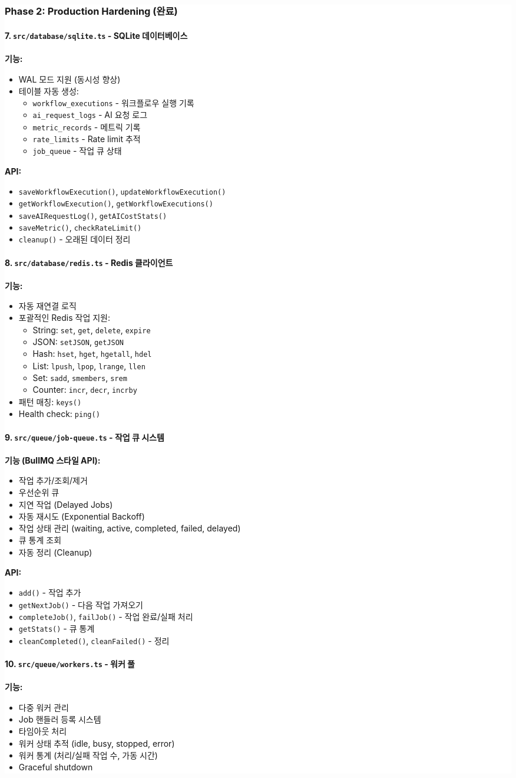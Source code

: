 
### Phase 2: Production Hardening (완료)

#### 7. `src/database/sqlite.ts` - SQLite 데이터베이스
**기능:**
- WAL 모드 지원 (동시성 향상)
- 테이블 자동 생성:
  - `workflow_executions` - 워크플로우 실행 기록
  - `ai_request_logs` - AI 요청 로그
  - `metric_records` - 메트릭 기록
  - `rate_limits` - Rate limit 추적
  - `job_queue` - 작업 큐 상태

**API:**
- `saveWorkflowExecution()`, `updateWorkflowExecution()`
- `getWorkflowExecution()`, `getWorkflowExecutions()`
- `saveAIRequestLog()`, `getAICostStats()`
- `saveMetric()`, `checkRateLimit()`
- `cleanup()` - 오래된 데이터 정리

#### 8. `src/database/redis.ts` - Redis 클라이언트
**기능:**
- 자동 재연결 로직
- 포괄적인 Redis 작업 지원:
  - String: `set`, `get`, `delete`, `expire`
  - JSON: `setJSON`, `getJSON`
  - Hash: `hset`, `hget`, `hgetall`, `hdel`
  - List: `lpush`, `lpop`, `lrange`, `llen`
  - Set: `sadd`, `smembers`, `srem`
  - Counter: `incr`, `decr`, `incrby`
- 패턴 매칭: `keys()`
- Health check: `ping()`

#### 9. `src/queue/job-queue.ts` - 작업 큐 시스템
**기능 (BullMQ 스타일 API):**
- 작업 추가/조회/제거
- 우선순위 큐
- 지연 작업 (Delayed Jobs)
- 자동 재시도 (Exponential Backoff)
- 작업 상태 관리 (waiting, active, completed, failed, delayed)
- 큐 통계 조회
- 자동 정리 (Cleanup)

**API:**
- `add()` - 작업 추가
- `getNextJob()` - 다음 작업 가져오기
- `completeJob()`, `failJob()` - 작업 완료/실패 처리
- `getStats()` - 큐 통계
- `cleanCompleted()`, `cleanFailed()` - 정리

#### 10. `src/queue/workers.ts` - 워커 풀
**기능:**
- 다중 워커 관리
- Job 핸들러 등록 시스템
- 타임아웃 처리
- 워커 상태 추적 (idle, busy, stopped, error)
- 워커 통계 (처리/실패 작업 수, 가동 시간)
- Graceful shutdown
